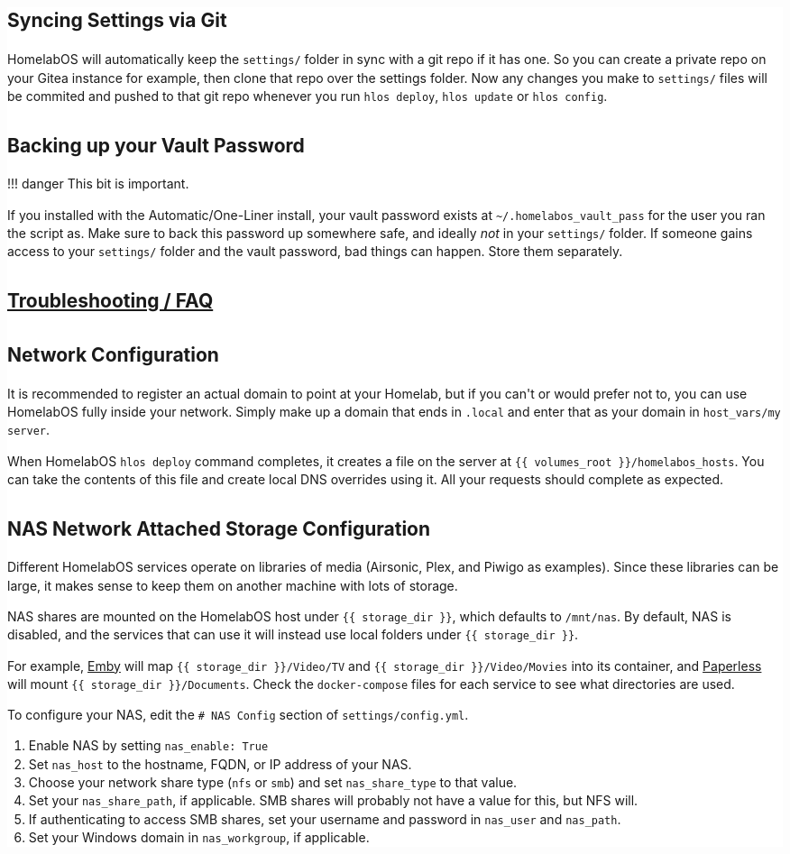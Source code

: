 ## Syncing Settings via Git

HomelabOS will automatically keep the `settings/` folder in sync with a git repo if it has one.
So you can create a private repo on your Gitea instance for example, then clone that repo over the
settings folder. Now any changes you make to `settings/` files will be commited and pushed to that git
repo whenever you run `hlos deploy`, `hlos update` or `hlos config`.

## Backing up your Vault Password

!!! danger
    This bit is important.

If you installed with the Automatic/One-Liner install, your vault password exists at `~/.homelabos_vault_pass` for the user you ran the script as. Make sure to back this password up somewhere safe, and ideally _not_ in your `settings/` folder. If someone gains access to your `settings/` folder and the vault password, bad things can happen. Store them separately.

## [Troubleshooting / FAQ](faq.md)

## Network Configuration

It is recommended to register an actual domain to point at your Homelab, but if you can't or would prefer not to, you can use HomelabOS fully inside your network. Simply make up a domain that ends in `.local` and enter that as your domain in `host_vars/myserver`.

When HomelabOS `hlos deploy` command completes, it creates a file on the server at `{{ volumes_root }}/homelabos_hosts`. You can take the contents of this file and create local DNS overrides using it. All your requests should complete as expected.

## NAS Network Attached Storage Configuration

Different HomelabOS services operate on libraries of media (Airsonic, Plex, and Piwigo as examples). Since these libraries can be large, it makes sense to keep them on another machine with lots of storage.

NAS shares are mounted on the HomelabOS host under `{{ storage_dir }}`, which defaults to `/mnt/nas`. By default, NAS is disabled, and the services that can use it will instead use local folders under `{{ storage_dir }}`.

For example, [Emby](/software/emby) will map `{{ storage_dir }}/Video/TV` and `{{ storage_dir }}/Video/Movies` into its container, and [Paperless](/software/paperless) will mount `{{ storage_dir }}/Documents`. Check the `docker-compose` files for each service to see what directories are used.

To configure your NAS, edit the `# NAS Config` section of `settings/config.yml`.

1. Enable NAS by setting `nas_enable: True`
2. Set `nas_host` to the hostname, FQDN, or IP address of your NAS.
3. Choose your network share type (`nfs` or `smb`) and set `nas_share_type` to that value.
4. Set your `nas_share_path`, if applicable. SMB shares will probably not have a value for this, but NFS will.
5. If authenticating to access SMB shares, set your username and password in `nas_user` and `nas_path`.
6. Set your Windows domain in `nas_workgroup`, if applicable.
